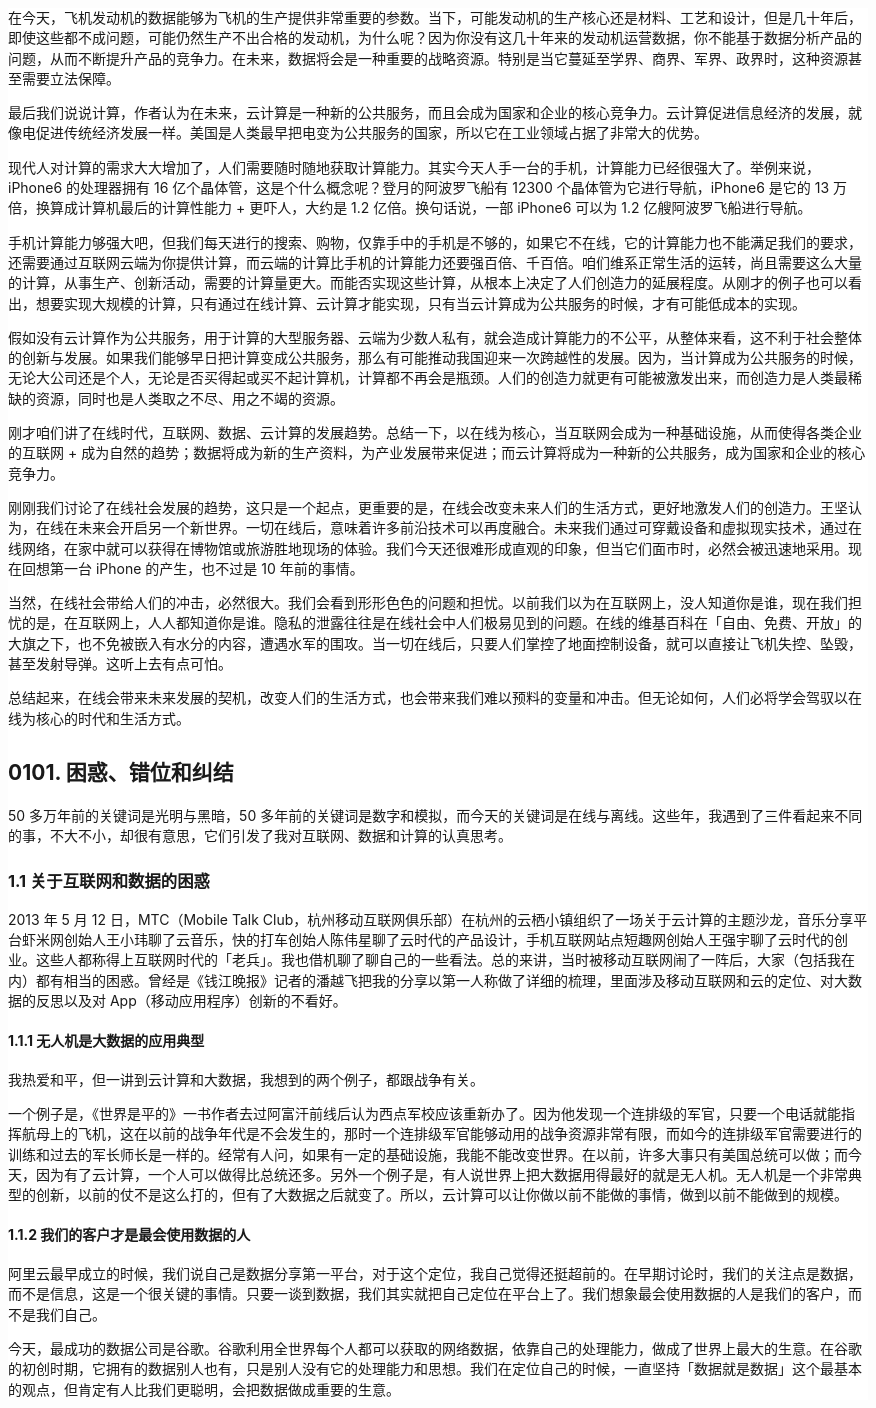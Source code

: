 在今天，飞机发动机的数据能够为飞机的生产提供非常重要的参数。当下，可能发动机的生产核心还是材料、工艺和设计，但是几十年后，即使这些都不成问题，可能仍然生产不出合格的发动机，为什么呢？因为你没有这几十年来的发动机运营数据，你不能基于数据分析产品的问题，从而不断提升产品的竞争力。在未来，数据将会是一种重要的战略资源。特别是当它蔓延至学界、商界、军界、政界时，这种资源甚至需要立法保障。

最后我们说说计算，作者认为在未来，云计算是一种新的公共服务，而且会成为国家和企业的核心竞争力。云计算促进信息经济的发展，就像电促进传统经济发展一样。美国是人类最早把电变为公共服务的国家，所以它在工业领域占据了非常大的优势。

现代人对计算的需求大大增加了，人们需要随时随地获取计算能力。其实今天人手一台的手机，计算能力已经很强大了。举例来说，iPhone6 的处理器拥有 16 亿个晶体管，这是个什么概念呢？登月的阿波罗飞船有 12300 个晶体管为它进行导航，iPhone6 是它的 13 万倍，换算成计算机最后的计算性能力 + 更吓人，大约是 1.2 亿倍。换句话说，一部 iPhone6 可以为 1.2 亿艘阿波罗飞船进行导航。

手机计算能力够强大吧，但我们每天进行的搜索、购物，仅靠手中的手机是不够的，如果它不在线，它的计算能力也不能满足我们的要求，还需要通过互联网云端为你提供计算，而云端的计算比手机的计算能力还要强百倍、千百倍。咱们维系正常生活的运转，尚且需要这么大量的计算，从事生产、创新活动，需要的计算量更大。而能否实现这些计算，从根本上决定了人们创造力的延展程度。从刚才的例子也可以看出，想要实现大规模的计算，只有通过在线计算、云计算才能实现，只有当云计算成为公共服务的时候，才有可能低成本的实现。

假如没有云计算作为公共服务，用于计算的大型服务器、云端为少数人私有，就会造成计算能力的不公平，从整体来看，这不利于社会整体的创新与发展。如果我们能够早日把计算变成公共服务，那么有可能推动我国迎来一次跨越性的发展。因为，当计算成为公共服务的时候，无论大公司还是个人，无论是否买得起或买不起计算机，计算都不再会是瓶颈。人们的创造力就更有可能被激发出来，而创造力是人类最稀缺的资源，同时也是人类取之不尽、用之不竭的资源。

刚才咱们讲了在线时代，互联网、数据、云计算的发展趋势。总结一下，以在线为核心，当互联网会成为一种基础设施，从而使得各类企业的互联网 + 成为自然的趋势；数据将成为新的生产资料，为产业发展带来促进；而云计算将成为一种新的公共服务，成为国家和企业的核心竞争力。

刚刚我们讨论了在线社会发展的趋势，这只是一个起点，更重要的是，在线会改变未来人们的生活方式，更好地激发人们的创造力。王坚认为，在线在未来会开启另一个新世界。一切在线后，意味着许多前沿技术可以再度融合。未来我们通过可穿戴设备和虚拟现实技术，通过在线网络，在家中就可以获得在博物馆或旅游胜地现场的体验。我们今天还很难形成直观的印象，但当它们面市时，必然会被迅速地采用。现在回想第一台 iPhone 的产生，也不过是 10 年前的事情。

当然，在线社会带给人们的冲击，必然很大。我们会看到形形色色的问题和担忧。以前我们以为在互联网上，没人知道你是谁，现在我们担忧的是，在互联网上，人人都知道你是谁。隐私的泄露往往是在线社会中人们极易见到的问题。在线的维基百科在「自由、免费、开放」的大旗之下，也不免被嵌入有水分的内容，遭遇水军的围攻。当一切在线后，只要人们掌控了地面控制设备，就可以直接让飞机失控、坠毁，甚至发射导弹。这听上去有点可怕。

总结起来，在线会带来未来发展的契机，改变人们的生活方式，也会带来我们难以预料的变量和冲击。但无论如何，人们必将学会驾驭以在线为核心的时代和生活方式。

## 0101. 困惑、错位和纠结

50 多万年前的关键词是光明与黑暗，50 多年前的关键词是数字和模拟，而今天的关键词是在线与离线。这些年，我遇到了三件看起来不同的事，不大不小，却很有意思，它们引发了我对互联网、数据和计算的认真思考。

### 1.1 关于互联网和数据的困惑

2013 年 5 月 12 日，MTC（Mobile Talk Club，杭州移动互联网俱乐部）在杭州的云栖小镇组织了一场关于云计算的主题沙龙，音乐分享平台虾米网创始人王小玮聊了云音乐，快的打车创始人陈伟星聊了云时代的产品设计，手机互联网站点短趣网创始人王强宇聊了云时代的创业。这些人都称得上互联网时代的「老兵」。我也借机聊了聊自己的一些看法。总的来讲，当时被移动互联网闹了一阵后，大家（包括我在内）都有相当的困惑。曾经是《钱江晚报》记者的潘越飞把我的分享以第一人称做了详细的梳理，里面涉及移动互联网和云的定位、对大数据的反思以及对 App（移动应用程序）创新的不看好。

#### 1.1.1 无人机是大数据的应用典型

我热爱和平，但一讲到云计算和大数据，我想到的两个例子，都跟战争有关。

一个例子是，《世界是平的》一书作者去过阿富汗前线后认为西点军校应该重新办了。因为他发现一个连排级的军官，只要一个电话就能指挥航母上的飞机，这在以前的战争年代是不会发生的，那时一个连排级军官能够动用的战争资源非常有限，而如今的连排级军官需要进行的训练和过去的军长师长是一样的。经常有人问，如果有一定的基础设施，我能不能改变世界。在以前，许多大事只有美国总统可以做；而今天，因为有了云计算，一个人可以做得比总统还多。另外一个例子是，有人说世界上把大数据用得最好的就是无人机。无人机是一个非常典型的创新，以前的仗不是这么打的，但有了大数据之后就变了。所以，云计算可以让你做以前不能做的事情，做到以前不能做到的规模。

#### 1.1.2 我们的客户才是最会使用数据的人

阿里云最早成立的时候，我们说自己是数据分享第一平台，对于这个定位，我自己觉得还挺超前的。在早期讨论时，我们的关注点是数据，而不是信息，这是一个很关键的事情。只要一谈到数据，我们其实就把自己定位在平台上了。我们想象最会使用数据的人是我们的客户，而不是我们自己。

今天，最成功的数据公司是谷歌。谷歌利用全世界每个人都可以获取的网络数据，依靠自己的处理能力，做成了世界上最大的生意。在谷歌的初创时期，它拥有的数据别人也有，只是别人没有它的处理能力和思想。我们在定位自己的时候，一直坚持「数据就是数据」这个最基本的观点，但肯定有人比我们更聪明，会把数据做成重要的生意。
